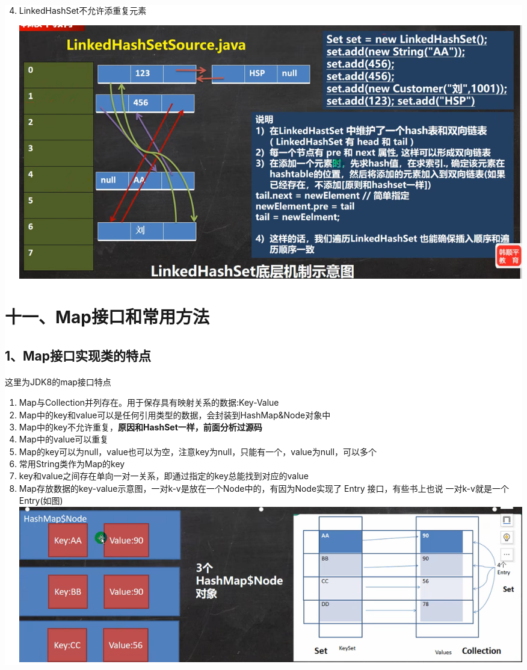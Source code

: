 4. LinkedHashSet不允许添重复元素

   ![image-20250408205550936](集合.assets/image-20250408205550936.png)

# 十一、Map接口和常用方法

## 1、Map接口实现类的特点

这里为JDK8的map接口特点

1. Map与Collection并列存在。用于保存具有映射关系的数据:Key-Value
2. Map中的key和value可以是任何引用类型的数据，会封装到HashMap&Node对象中
3. Map中的key不允许重复，**原因和HashSet一样，前面分析过源码**
4. Map中的value可以重复
5. Map的key可以为null，value也可以为空，注意key为null，只能有一个，value为null，可以多个
6. 常用String类作为Map的key
7. key和value之间存在单向一对一关系，即通过指定的key总能找到对应的value
8. Map存放数据的key-value示意图，一对k-v是放在一个Node中的，有因为Node实现了 Entry 接口，有些书上也说 一对k-v就是一个Entry(如图)![image-20250408230235294](集合.assets/image-20250408230235294.png)
